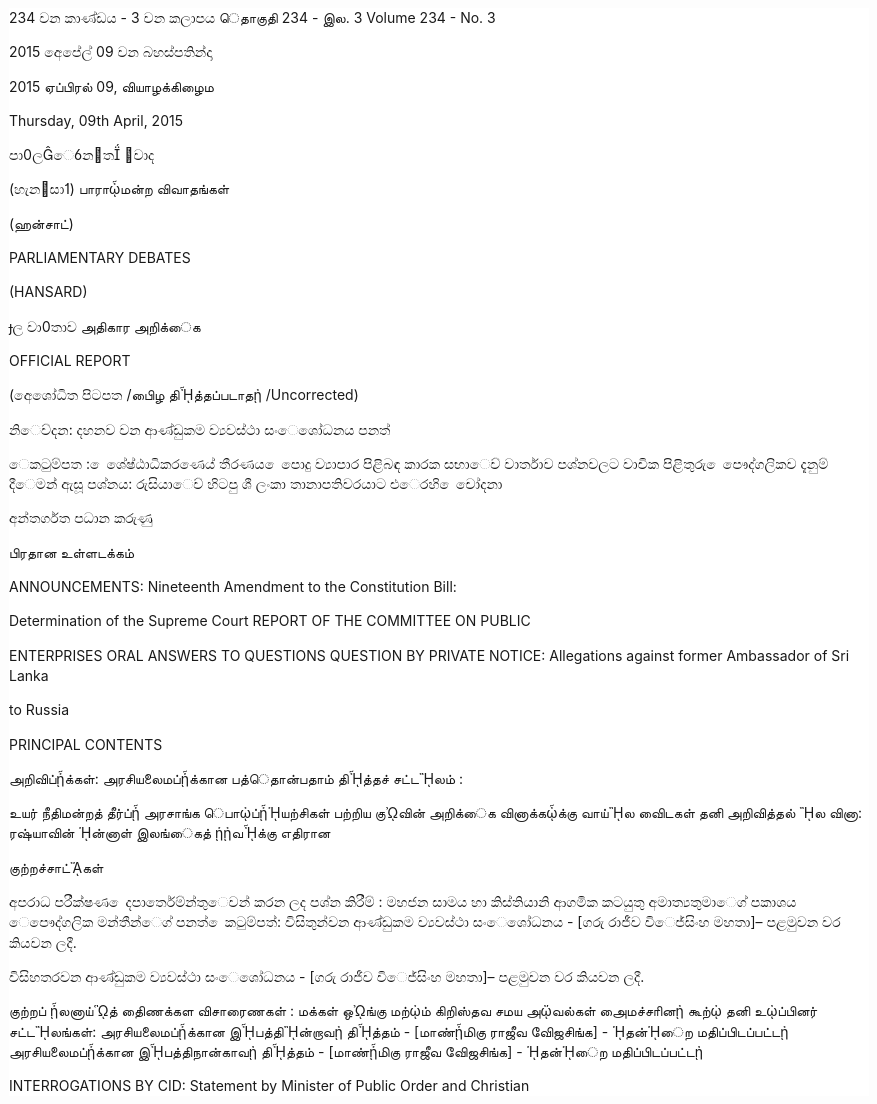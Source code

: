 234 වන කාණ්ඩය - 3 වන කලාපය ெதாகுதி 234 - இல. 3 Volume 234 - No. 3

2015 අෙපේල් 09 වන බහස්පතින්දා

2015 ஏப்பிரல் 09, வியாழக்கிழைம

Thursday, 09th April, 2015

පාලෙනත වාද

(හැනසා) பாராᾦமன்ற விவாதங்கள்

(ஹன்சாட்)

PARLIAMENTARY DEBATES

(HANSARD)

ල වාතාව அதிகார அறிக்ைக

OFFICIAL REPORT

(අෙශෝධිත පිටපත /பிைழ திᾞத்தப்படாதᾐ /Uncorrected)

නිෙව්දන: දහනව වන ආණ්ඩුකම ව්‍යවස්ථා සංෙශෝධනය පනත්

ෙකටුම්පත : ෙශේෂ්ඨාධිකරණෙය් තීරණය ෙපොදු ව්‍යාපාර පිළිබඳ කාරක සභාෙව් වාර්තාව පශ්නවලට වාචික පිළිතුරු ෙපෞද්ගලිකව දැනුම් දීෙමන් ඇසූ පශ්නය: රුසියාෙව් හිටපු ශී ලංකා තානාපතිවරයාට එෙරහි ෙචෝදනා

අන්තර්ගත පධාන කරුණු

பிரதான உள்ளடக்கம்

ANNOUNCEMENTS: Nineteenth Amendment to the Constitution Bill:

Determination of the Supreme Court REPORT OF THE COMMITTEE ON PUBLIC

ENTERPRISES ORAL ANSWERS TO QUESTIONS QUESTION BY PRIVATE NOTICE: Allegations against former Ambassador of Sri Lanka

to Russia

PRINCIPAL CONTENTS

அறிவிப்ᾗக்கள்: அரசியலைமப்ᾗக்கான பத்ெதான்பதாம் திᾞத்தச் சட்டᾚலம் :

உயர் நீதிமன்றத் தீர்ப்ᾗ அரசாங்க ெபாᾠப்ᾗᾙயற்சிகள் பற்றிய குᾨவின் அறிக்ைக வினாக்கᾦக்கு வாய்ᾚல விைடகள் தனி அறிவித்தல் ᾚல வினா: ரஷ்யாவின் ᾙன்னாள் இலங்ைகத் ᾑᾐவᾞக்கு எதிரான

குற்றச்சாட்ᾌகள்

අපරාධ පරීක්ෂණ ෙදපාර්තෙම්න්තුෙවන් කරන ලද පශ්න කිරීම් : මහජන සාමය හා කිස්තියානි ආගමික කටයුතු අමාත්‍යතුමාෙග් පකාශය ෙපෞද්ගලික මන්තීන්ෙග් පනත් ෙකටුම්පත්: විසිතුන්වන ආණ්ඩුකම ව්‍යවස්ථා සංෙශෝධනය - [ගරු රාජීව විෙජ්සිංහ මහතා]– පළමුවන වර කියවන ලදී.

විසිහතරවන ආණ්ඩුකම ව්‍යවස්ථා සංෙශෝධනය - [ගරු රාජීව විෙජ්සිංහ මහතා]– පළමුවන වර කියවන ලදී.

குற்றப் ᾗலனாய்ᾫத் திைணக்கள விசாரைணகள் : மக்கள் ஒᾨங்கு மற்ᾠம் கிறிஸ்தவ சமய அᾤவல்கள் அைமச்சாினᾐ கூற்ᾠ தனி உᾠப்பினர் சட்டᾚலங்கள்: அரசியலைமப்ᾗக்கான இᾞபத்திᾚன்றாவᾐ திᾞத்தம் - [மாண்ᾗமிகு ராஜீவ விேஜசிங்க] - ᾙதன்ᾙைற மதிப்பிடப்பட்டᾐ அரசியலைமப்ᾗக்கான இᾞபத்திநான்காவᾐ திᾞத்தம் - [மாண்ᾗமிகு ராஜீவ விேஜசிங்க] - ᾙதன்ᾙைற மதிப்பிடப்பட்டᾐ

INTERROGATIONS BY CID: Statement by Minister of Public Order and Christian
